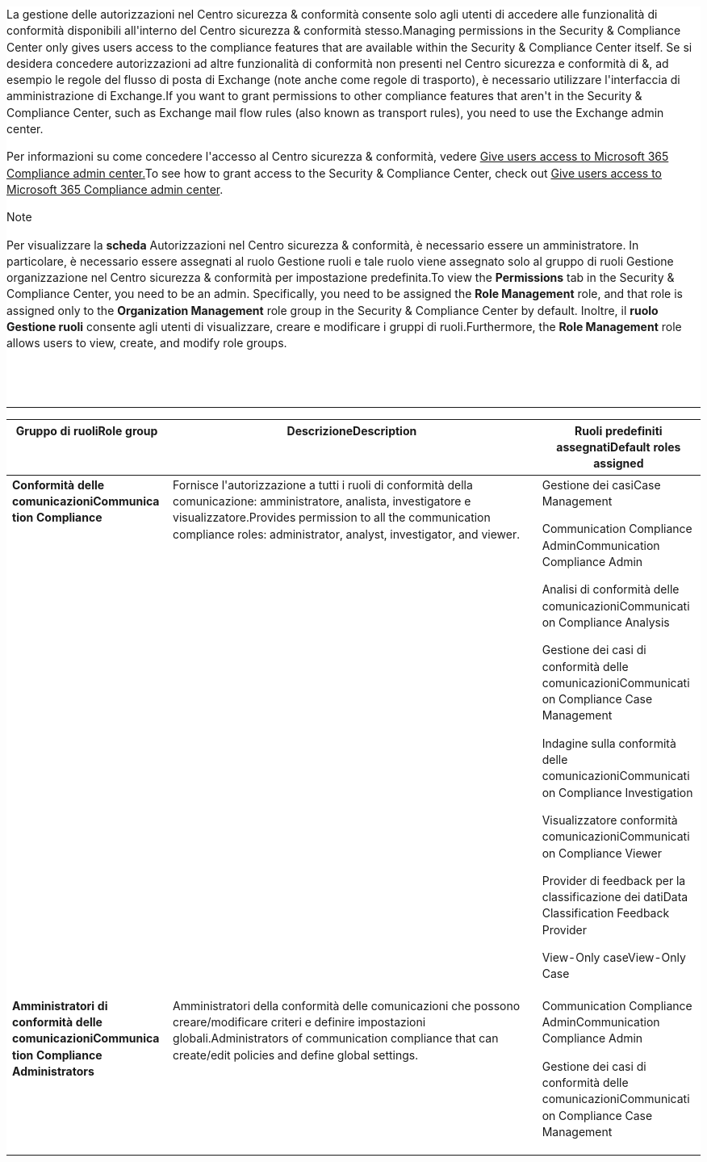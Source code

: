 <span data-ttu-id="299fc-128">La gestione delle autorizzazioni nel Centro sicurezza & conformità consente solo agli utenti di accedere alle funzionalità di conformità disponibili all'interno del Centro sicurezza & conformità stesso.</span><span class="sxs-lookup"><span data-stu-id="299fc-128">Managing permissions in the Security & Compliance Center only gives users access to the compliance features that are available within the Security & Compliance Center itself.</span></span> <span data-ttu-id="299fc-129">Se si desidera concedere autorizzazioni ad altre funzionalità di conformità non presenti nel Centro sicurezza e conformità di &, ad esempio le regole del flusso di posta di Exchange (note anche come regole di trasporto), è necessario utilizzare l'interfaccia di amministrazione di Exchange.</span><span class="sxs-lookup"><span data-stu-id="299fc-129">If you want to grant permissions to other compliance features that aren't in the Security & Compliance Center, such as Exchange mail flow rules (also known as transport rules), you need to use the Exchange admin center.</span></span>

<span data-ttu-id="299fc-130">Per informazioni su come concedere l'accesso al Centro sicurezza & conformità, vedere [Give users access to Microsoft 365 Compliance admin center.](grant-access-to-the-security-and-compliance-center.md)</span><span class="sxs-lookup"><span data-stu-id="299fc-130">To see how to grant access to the Security & Compliance Center, check out [Give users access to Microsoft 365 Compliance admin center](grant-access-to-the-security-and-compliance-center.md).</span></span>

> [!NOTE]
> <span data-ttu-id="299fc-131">Per visualizzare la **scheda** Autorizzazioni nel Centro sicurezza & conformità, è necessario essere un amministratore. In particolare, è necessario  essere assegnati al ruolo Gestione ruoli  e tale ruolo viene assegnato solo al gruppo di ruoli Gestione organizzazione nel Centro sicurezza & conformità per impostazione predefinita.</span><span class="sxs-lookup"><span data-stu-id="299fc-131">To view the **Permissions** tab in the Security & Compliance Center, you need to be an admin. Specifically, you need to be assigned the **Role Management** role, and that role is assigned only to the **Organization Management** role group in the Security & Compliance Center by default.</span></span> <span data-ttu-id="299fc-132">Inoltre, il **ruolo Gestione ruoli** consente agli utenti di visualizzare, creare e modificare i gruppi di ruoli.</span><span class="sxs-lookup"><span data-stu-id="299fc-132">Furthermore, the **Role Management** role allows users to view, create, and modify role groups.</span></span>

<br><br>

****

|<span data-ttu-id="299fc-133">Gruppo di ruoli</span><span class="sxs-lookup"><span data-stu-id="299fc-133">Role group</span></span>|<span data-ttu-id="299fc-134">Descrizione</span><span class="sxs-lookup"><span data-stu-id="299fc-134">Description</span></span>|<span data-ttu-id="299fc-135">Ruoli predefiniti assegnati</span><span class="sxs-lookup"><span data-stu-id="299fc-135">Default roles assigned</span></span>|
|---|---|---|
|<span data-ttu-id="299fc-136">**Conformità delle comunicazioni**</span><span class="sxs-lookup"><span data-stu-id="299fc-136">**Communication Compliance**</span></span>|<span data-ttu-id="299fc-137">Fornisce l'autorizzazione a tutti i ruoli di conformità della comunicazione: amministratore, analista, investigatore e visualizzatore.</span><span class="sxs-lookup"><span data-stu-id="299fc-137">Provides permission to all the communication compliance roles: administrator, analyst, investigator, and viewer.</span></span>|<span data-ttu-id="299fc-138">Gestione dei casi</span><span class="sxs-lookup"><span data-stu-id="299fc-138">Case Management</span></span> <p> <span data-ttu-id="299fc-139">Communication Compliance Admin</span><span class="sxs-lookup"><span data-stu-id="299fc-139">Communication Compliance Admin</span></span> <p> <span data-ttu-id="299fc-140">Analisi di conformità delle comunicazioni</span><span class="sxs-lookup"><span data-stu-id="299fc-140">Communication Compliance Analysis</span></span> <p> <span data-ttu-id="299fc-141">Gestione dei casi di conformità delle comunicazioni</span><span class="sxs-lookup"><span data-stu-id="299fc-141">Communication Compliance Case Management</span></span> <p> <span data-ttu-id="299fc-142">Indagine sulla conformità delle comunicazioni</span><span class="sxs-lookup"><span data-stu-id="299fc-142">Communication Compliance Investigation</span></span> <p> <span data-ttu-id="299fc-143">Visualizzatore conformità comunicazioni</span><span class="sxs-lookup"><span data-stu-id="299fc-143">Communication Compliance Viewer</span></span> <p> <span data-ttu-id="299fc-144">Provider di feedback per la classificazione dei dati</span><span class="sxs-lookup"><span data-stu-id="299fc-144">Data Classification Feedback Provider</span></span> <p> <span data-ttu-id="299fc-145">View-Only case</span><span class="sxs-lookup"><span data-stu-id="299fc-145">View-Only Case</span></span>|
|<span data-ttu-id="299fc-146">**Amministratori di conformità delle comunicazioni**</span><span class="sxs-lookup"><span data-stu-id="299fc-146">**Communication Compliance Administrators**</span></span>|<span data-ttu-id="299fc-147">Amministratori della conformità delle comunicazioni che possono creare/modificare criteri e definire impostazioni globali.</span><span class="sxs-lookup"><span data-stu-id="299fc-147">Administrators of communication compliance that can create/edit policies and define global settings.</span></span>|<span data-ttu-id="299fc-148">Communication Compliance Admin</span><span class="sxs-lookup"><span data-stu-id="299fc-148">Communication Compliance Admin</span></span> <p> <span data-ttu-id="299fc-149">Gestione dei casi di conformità delle comunicazioni</span><span class="sxs-lookup"><span data-stu-id="299fc-149">Communication Compliance Case Management</span></span>|